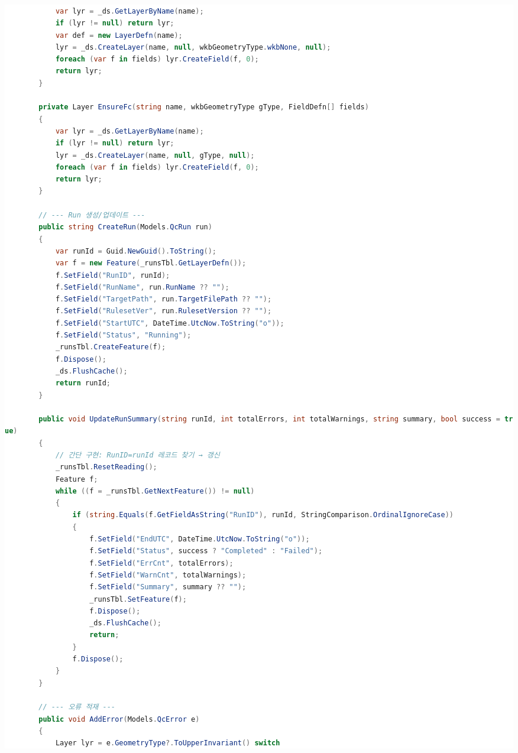 ```csharp
            var lyr = _ds.GetLayerByName(name);
            if (lyr != null) return lyr;
            var def = new LayerDefn(name);
            lyr = _ds.CreateLayer(name, null, wkbGeometryType.wkbNone, null);
            foreach (var f in fields) lyr.CreateField(f, 0);
            return lyr;
        }

        private Layer EnsureFc(string name, wkbGeometryType gType, FieldDefn[] fields)
        {
            var lyr = _ds.GetLayerByName(name);
            if (lyr != null) return lyr;
            lyr = _ds.CreateLayer(name, null, gType, null);
            foreach (var f in fields) lyr.CreateField(f, 0);
            return lyr;
        }

        // --- Run 생성/업데이트 ---
        public string CreateRun(Models.QcRun run)
        {
            var runId = Guid.NewGuid().ToString();
            var f = new Feature(_runsTbl.GetLayerDefn());
            f.SetField("RunID", runId);
            f.SetField("RunName", run.RunName ?? "");
            f.SetField("TargetPath", run.TargetFilePath ?? "");
            f.SetField("RulesetVer", run.RulesetVersion ?? "");
            f.SetField("StartUTC", DateTime.UtcNow.ToString("o"));
            f.SetField("Status", "Running");
            _runsTbl.CreateFeature(f);
            f.Dispose();
            _ds.FlushCache();
            return runId;
        }

        public void UpdateRunSummary(string runId, int totalErrors, int totalWarnings, string summary, bool success = true)
        {
            // 간단 구현: RunID=runId 레코드 찾기 → 갱신
            _runsTbl.ResetReading();
            Feature f;
            while ((f = _runsTbl.GetNextFeature()) != null)
            {
                if (string.Equals(f.GetFieldAsString("RunID"), runId, StringComparison.OrdinalIgnoreCase))
                {
                    f.SetField("EndUTC", DateTime.UtcNow.ToString("o"));
                    f.SetField("Status", success ? "Completed" : "Failed");
                    f.SetField("ErrCnt", totalErrors);
                    f.SetField("WarnCnt", totalWarnings);
                    f.SetField("Summary", summary ?? "");
                    _runsTbl.SetFeature(f);
                    f.Dispose();
                    _ds.FlushCache();
                    return;
                }
                f.Dispose();
            }
        }

        // --- 오류 적재 ---
        public void AddError(Models.QcError e)
        {
            Layer lyr = e.GeometryType?.ToUpperInvariant() switch
```